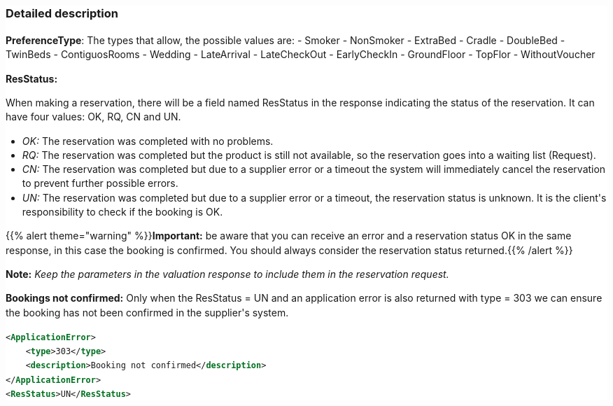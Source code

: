   


### Detailed description

**PreferenceType**: The types that allow, the possible values are:
    - Smoker
    - NonSmoker
    - ExtraBed
    - Cradle
    - DoubleBed
    - TwinBeds
    - ContiguosRooms
    - Wedding
    - LateArrival
    - LateCheckOut
    - EarlyCheckIn
    - GroundFloor
    - TopFlor
    - WithoutVoucher

**ResStatus:**

When making a reservation,  there will be a field named
ResStatus in the response indicating the status of the reservation. It
can have four values: OK, RQ, CN and UN.

-   *OK:* The reservation was completed with no problems.
-   *RQ:* The reservation was completed but the product is still not
    available, so the reservation goes into a waiting list (Request).
-   *CN:* The reservation was completed but due to a supplier error or a timeout
    the system will immediately cancel the reservation to prevent further possible errors.
-   *UN:* The reservation was completed but due to a supplier error or a timeout, the reservation status is unknown.
   It is the client's responsibility to check if the booking is OK.


{{% alert theme="warning" %}}**Important:** be aware that you can receive an error and a reservation status OK in the same response, in this case the booking is confirmed. You should always consider the reservation status returned.{{% /alert %}}


**Note:** *Keep the parameters in the valuation response to include them in the reservation request.*


**Bookings not confirmed:**
Only when the ResStatus = UN and an application error is also returned with type = 303 we can ensure the booking has not been confirmed in the supplier's system. 

~~~xml
<ApplicationError>
    <type>303</type>
    <description>Booking not confirmed</description>
</ApplicationError>
<ResStatus>UN</ResStatus>
~~~

